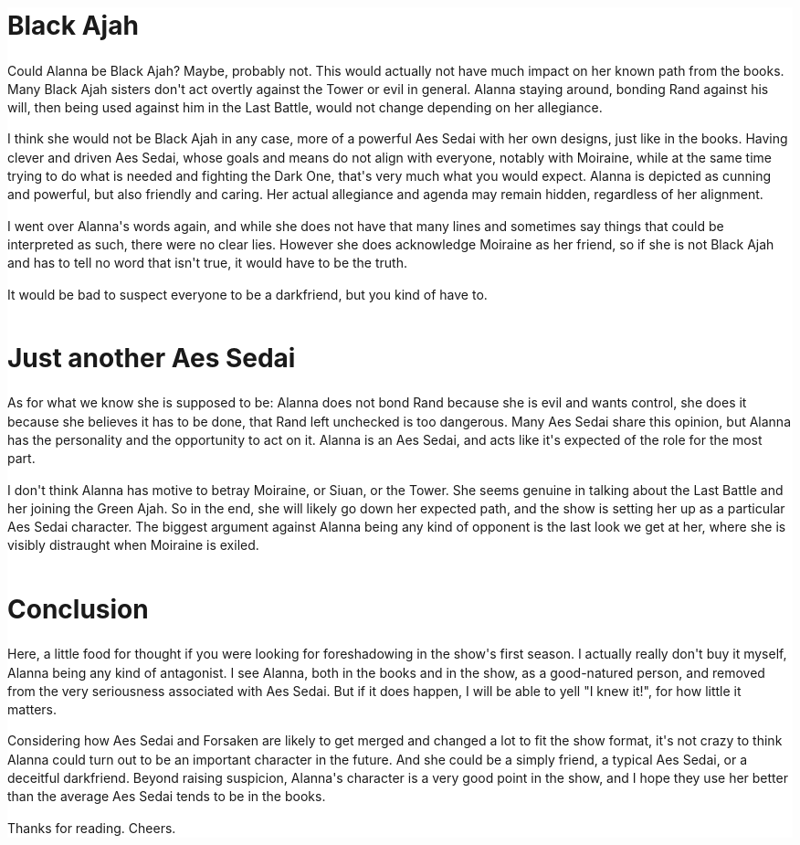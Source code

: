

# Black Ajah

Could Alanna be Black Ajah? Maybe, probably not. This would actually not have much impact on her known path from the books. Many Black Ajah sisters don't act overtly against the Tower or evil in general. Alanna staying around, bonding Rand against his will, then being used against him in the Last Battle, would not change depending on her allegiance.

I think she would not be Black Ajah in any case, more of a powerful Aes Sedai with her own designs, just like in the books. Having clever and driven Aes Sedai, whose goals and means do not align with everyone, notably with Moiraine, while at the same time trying to do what is needed and fighting the Dark One, that's very much what you would expect. Alanna is depicted as cunning and powerful, but also friendly and caring. Her actual allegiance and agenda may remain hidden, regardless of her alignment.

I went over Alanna's words again, and while she does not have that many lines and sometimes say things that could be interpreted as such, there were no clear lies. However she does acknowledge Moiraine as her friend, so if she is not Black Ajah and has to tell no word that isn't true, it would have to be the truth.

It would be bad to suspect everyone to be a darkfriend, but you kind of have to.



# Just another Aes Sedai

As for what we know she is supposed to be: Alanna does not bond Rand because she is evil and wants control, she does it because she believes it has to be done, that Rand left unchecked is too dangerous. Many Aes Sedai share this opinion, but Alanna has the personality and the opportunity to act on it. Alanna is an Aes Sedai, and acts like it's expected of the role for the most part.

I don't think Alanna has motive to betray Moiraine, or Siuan, or the Tower. She seems genuine in talking about the Last Battle and her joining the Green Ajah. So in the end, she will likely go down her expected path, and the show is setting her up as a particular Aes Sedai character. The biggest argument against Alanna being any kind of opponent is the last look we get at her, where she is visibly distraught when Moiraine is exiled.



# Conclusion

Here, a little food for thought if you were looking for foreshadowing in the show's first season. I actually really don't buy it myself, Alanna being any kind of antagonist. I see Alanna, both in the books and in the show, as a good-natured person, and removed from the very seriousness associated with Aes Sedai. But if it does happen, I will be able to yell "I knew it!", for how little it matters.

Considering how Aes Sedai and Forsaken are likely to get merged and changed a lot to fit the show format, it's not crazy to think Alanna could turn out to be an important character in the future. And she could be a simply friend, a typical Aes Sedai, or a deceitful darkfriend. Beyond raising suspicion, Alanna's character is a very good point in the show, and I hope they use her better than the average Aes Sedai tends to be in the books.

Thanks for reading. Cheers.
